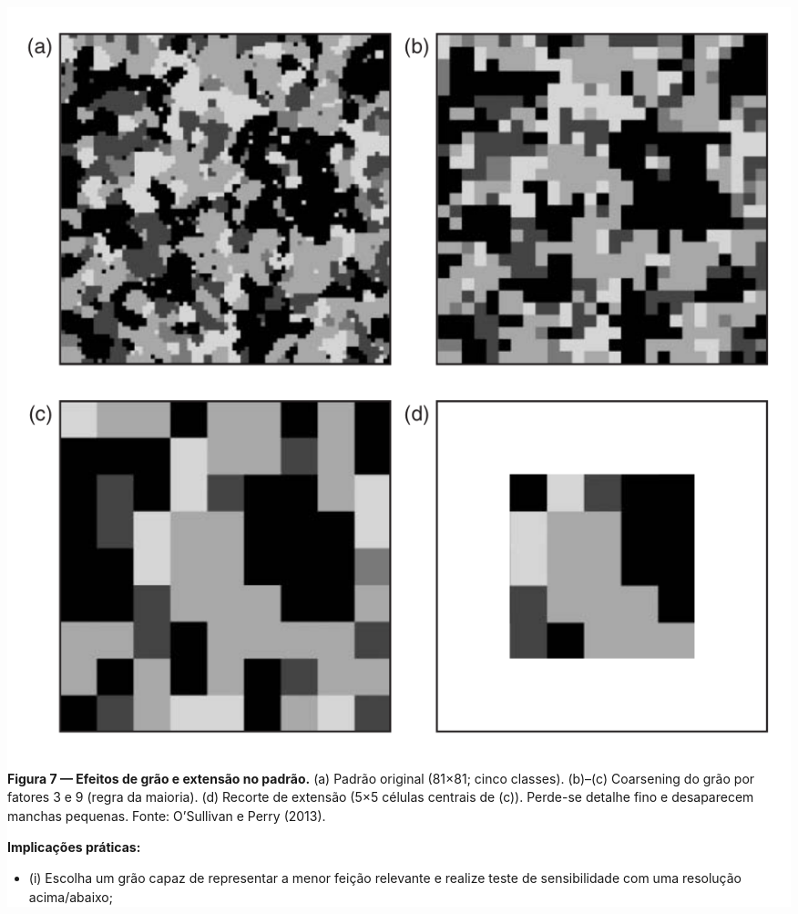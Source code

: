 ![Figura 1](images/fig6_7.png)

**Figura 7 — Efeitos de grão e extensão no padrão.** (a) Padrão original (81×81; cinco classes). (b)–(c) Coarsening do grão por fatores 3 e 9 (regra da maioria). (d) Recorte de extensão (5×5 células centrais de (c)). Perde-se detalhe fino e desaparecem manchas pequenas. Fonte: O’Sullivan e Perry (2013).

**Implicações práticas:**

- (i) Escolha um grão capaz de representar a menor feição relevante e realize teste de sensibilidade com uma resolução acima/abaixo; 
